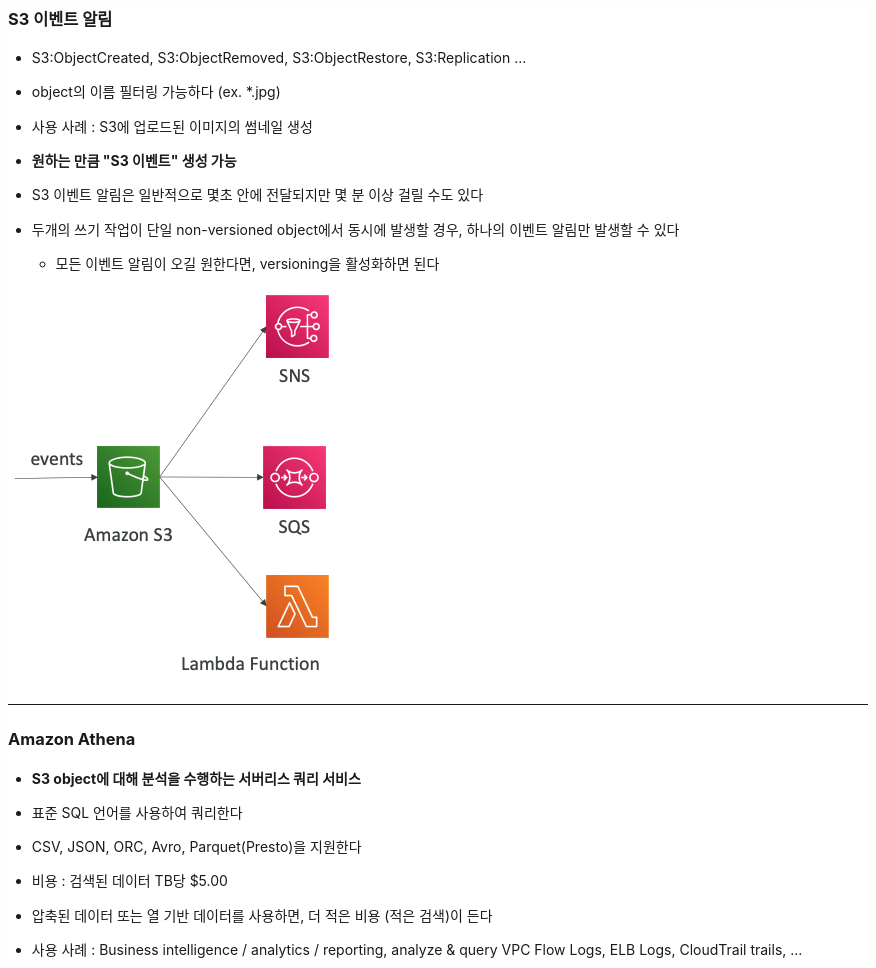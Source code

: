 
### S3 이벤트 알림

- S3:ObjectCreated, S3:ObjectRemoved, S3:ObjectRestore, S3:Replication ...
- object의 이름 필터링 가능하다 (ex. *.jpg)
- 사용 사례 : S3에 업로드된 이미지의 썸네일 생성
- **원하는 만큼 "S3 이벤트" 생성 가능**

- S3 이벤트 알림은 일반적으로 몇초 안에 전달되지만 몇 분 이상 걸릴 수도 있다
- 두개의 쓰기 작업이 단일 non-versioned object에서 동시에 발생할 경우, 하나의 이벤트 알림만 발생할 수 있다
  - 모든 이벤트 알림이 오길 원한다면, versioning을 활성화하면 된다

![event_notifiaction](./images/11_13.png)

---

### Amazon Athena

- **S3 object에 대해 분석을 수행하는 서버리스 쿼리 서비스**
- 표준 SQL 언어를 사용하여 쿼리한다
- CSV, JSON, ORC, Avro, Parquet(Presto)을 지원한다

- 비용 : 검색된 데이터 TB당 $5.00
- 압축된 데이터 또는 열 기반 데이터를 사용하면, 더 적은 비용 (적은 검색)이 든다

- 사용 사례 : Business intelligence / analytics / reporting, analyze & query VPC Flow Logs, ELB Logs, CloudTrail trails, ...
